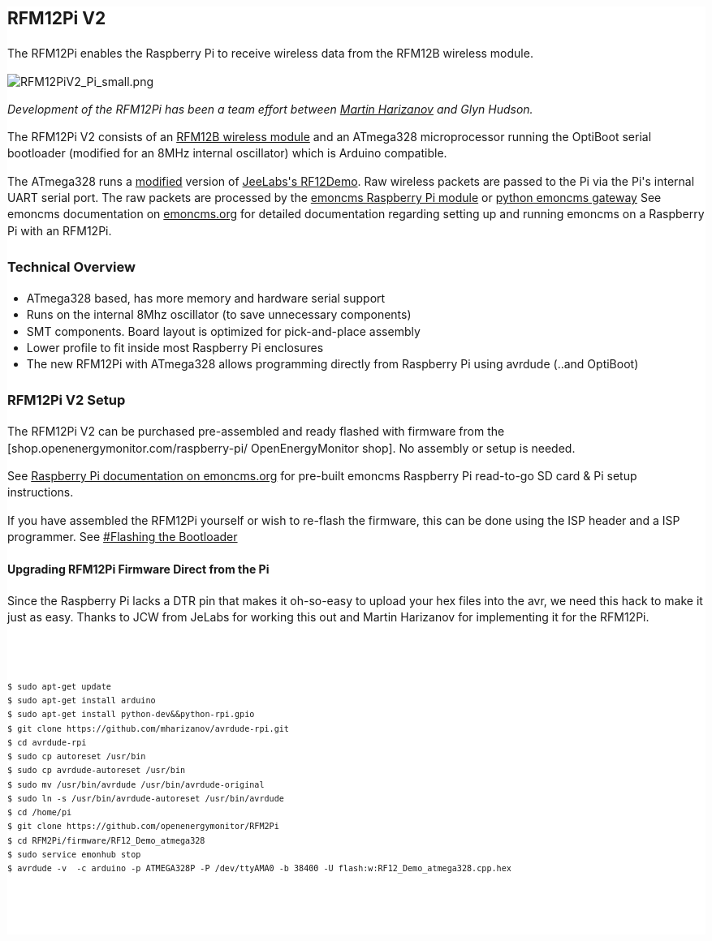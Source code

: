 ## RFM12Pi V2

The RFM12Pi enables the Raspberry Pi to receive wireless data from the RFM12B wireless module.

![RFM12PiV2\_Pi\_small.png‎](img/v2/RFM12PiV2_Pi_small.png‎)

*Development of the RFM12Pi has been a team effort between [Martin Harizanov](http://harizanov.com/) and Glyn Hudson.*

The RFM12Pi V2 consists of an [RFM12B wireless module](http://openenergymonitor.org/emon/buildingblocks/rfm12b-wireless) and an ATmega328 microprocessor running the OptiBoot serial bootloader (modified for an 8MHz internal oscillator) which is Arduino compatible.

The ATmega328 runs a [modified](https://github.com/mharizanov/RFM2Pi/blob/master/firmware/RF12_Demo_atmega328/RF12_Demo_atmega328.ino)
version of [JeeLabs's RF12Demo](https://github.com/jcw/jeelib/tree/master/examples/RF12/RF12demo).
Raw wireless packets are passed to the Pi via the Pi's internal UART serial port. The raw packets are processed by the [emoncms Raspberry Pi module](https://github.com/emoncms/raspberrypi) or [python emoncms gateway](https://github.com/emoncms/docs/blob/master/raspberrypigateway.md)
See emoncms documentation on [emoncms.org](http://emoncms.org/site/docs/raspberrypi) for detailed documentation regarding setting up and running emoncms on a Raspberry Pi with an RFM12Pi.

### Technical Overview

  - ATmega328 based, has more memory and hardware serial support
  - Runs on the internal 8Mhz oscillator (to save unnecessary components)
  - SMT components. Board layout is optimized for pick-and-place assembly
  - Lower profile to fit inside most Raspberry Pi enclosures
  - The new RFM12Pi with ATmega328 allows programming directly from Raspberry Pi using avrdude (..and OptiBoot)

### RFM12Pi V2 Setup

The RFM12Pi V2 can be purchased pre-assembled and ready flashed with firmware from the \[shop.openenergymonitor.com/raspberry-pi/ OpenEnergyMonitor shop\]. No assembly or setup is needed.

See [Raspberry Pi documentation on emoncms.org](http://emoncms.org/site/docs/raspberrypiimage) for pre-built emoncms Raspberry Pi read-to-go SD card & Pi setup instructions.

If you have assembled the RFM12Pi yourself or wish to re-flash the firmware, this can be done using the ISP header and a ISP programmer. See [\#Flashing the Bootloader](#Flashing_the_Bootloader "wikilink")

#### Upgrading RFM12Pi Firmware Direct from the Pi

Since the Raspberry Pi lacks a DTR pin that makes it oh-so-easy to
upload your hex files into the avr, we need this hack to make it just as
easy. Thanks to JCW from JeLabs for working this out and Martin
Harizanov for implementing it for the RFM12Pi.

<code>

    $ sudo apt-get update 
    $ sudo apt-get install arduino
    $ sudo apt-get install python-dev&&python-rpi.gpio
    $ git clone https://github.com/mharizanov/avrdude-rpi.git
    $ cd avrdude-rpi
    $ sudo cp autoreset /usr/bin
    $ sudo cp avrdude-autoreset /usr/bin
    $ sudo mv /usr/bin/avrdude /usr/bin/avrdude-original
    $ sudo ln -s /usr/bin/avrdude-autoreset /usr/bin/avrdude
    $ cd /home/pi
    $ git clone https://github.com/openenergymonitor/RFM2Pi
    $ cd RFM2Pi/firmware/RF12_Demo_atmega328
    $ sudo service emonhub stop
    $ avrdude -v  -c arduino -p ATMEGA328P -P /dev/ttyAMA0 -b 38400 -U flash:w:RF12_Demo_atmega328.cpp.hex